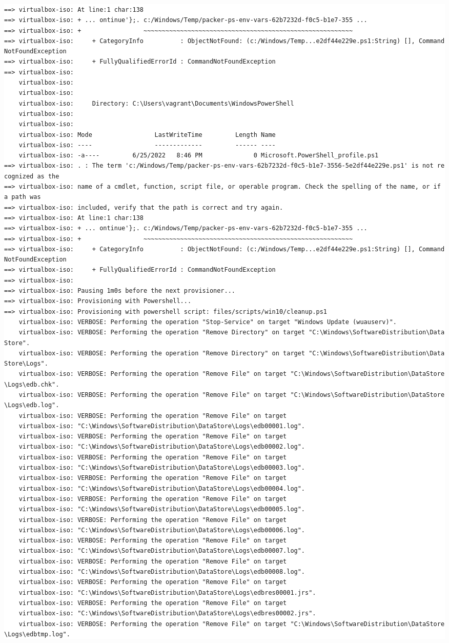 ```batch
==> virtualbox-iso: At line:1 char:138
==> virtualbox-iso: + ... ontinue'};. c:/Windows/Temp/packer-ps-env-vars-62b7232d-f0c5-b1e7-355 ...
==> virtualbox-iso: +                 ~~~~~~~~~~~~~~~~~~~~~~~~~~~~~~~~~~~~~~~~~~~~~~~~~~~~~~~~~
==> virtualbox-iso:     + CategoryInfo          : ObjectNotFound: (c:/Windows/Temp...e2df44e229e.ps1:String) [], CommandNotFoundException
==> virtualbox-iso:     + FullyQualifiedErrorId : CommandNotFoundException
==> virtualbox-iso:
    virtualbox-iso:
    virtualbox-iso:
    virtualbox-iso:     Directory: C:\Users\vagrant\Documents\WindowsPowerShell
    virtualbox-iso:
    virtualbox-iso:
    virtualbox-iso: Mode                 LastWriteTime         Length Name
    virtualbox-iso: ----                 -------------         ------ ----
    virtualbox-iso: -a----         6/25/2022   8:46 PM              0 Microsoft.PowerShell_profile.ps1
==> virtualbox-iso: . : The term 'c:/Windows/Temp/packer-ps-env-vars-62b7232d-f0c5-b1e7-3556-5e2df44e229e.ps1' is not recognized as the
==> virtualbox-iso: name of a cmdlet, function, script file, or operable program. Check the spelling of the name, or if a path was
==> virtualbox-iso: included, verify that the path is correct and try again.
==> virtualbox-iso: At line:1 char:138
==> virtualbox-iso: + ... ontinue'};. c:/Windows/Temp/packer-ps-env-vars-62b7232d-f0c5-b1e7-355 ...
==> virtualbox-iso: +                 ~~~~~~~~~~~~~~~~~~~~~~~~~~~~~~~~~~~~~~~~~~~~~~~~~~~~~~~~~
==> virtualbox-iso:     + CategoryInfo          : ObjectNotFound: (c:/Windows/Temp...e2df44e229e.ps1:String) [], CommandNotFoundException
==> virtualbox-iso:     + FullyQualifiedErrorId : CommandNotFoundException
==> virtualbox-iso:
==> virtualbox-iso: Pausing 1m0s before the next provisioner...
==> virtualbox-iso: Provisioning with Powershell...
==> virtualbox-iso: Provisioning with powershell script: files/scripts/win10/cleanup.ps1
    virtualbox-iso: VERBOSE: Performing the operation "Stop-Service" on target "Windows Update (wuauserv)".
    virtualbox-iso: VERBOSE: Performing the operation "Remove Directory" on target "C:\Windows\SoftwareDistribution\DataStore".
    virtualbox-iso: VERBOSE: Performing the operation "Remove Directory" on target "C:\Windows\SoftwareDistribution\DataStore\Logs".
    virtualbox-iso: VERBOSE: Performing the operation "Remove File" on target "C:\Windows\SoftwareDistribution\DataStore\Logs\edb.chk".
    virtualbox-iso: VERBOSE: Performing the operation "Remove File" on target "C:\Windows\SoftwareDistribution\DataStore\Logs\edb.log".
    virtualbox-iso: VERBOSE: Performing the operation "Remove File" on target
    virtualbox-iso: "C:\Windows\SoftwareDistribution\DataStore\Logs\edb00001.log".
    virtualbox-iso: VERBOSE: Performing the operation "Remove File" on target
    virtualbox-iso: "C:\Windows\SoftwareDistribution\DataStore\Logs\edb00002.log".
    virtualbox-iso: VERBOSE: Performing the operation "Remove File" on target
    virtualbox-iso: "C:\Windows\SoftwareDistribution\DataStore\Logs\edb00003.log".
    virtualbox-iso: VERBOSE: Performing the operation "Remove File" on target
    virtualbox-iso: "C:\Windows\SoftwareDistribution\DataStore\Logs\edb00004.log".
    virtualbox-iso: VERBOSE: Performing the operation "Remove File" on target
    virtualbox-iso: "C:\Windows\SoftwareDistribution\DataStore\Logs\edb00005.log".
    virtualbox-iso: VERBOSE: Performing the operation "Remove File" on target
    virtualbox-iso: "C:\Windows\SoftwareDistribution\DataStore\Logs\edb00006.log".
    virtualbox-iso: VERBOSE: Performing the operation "Remove File" on target
    virtualbox-iso: "C:\Windows\SoftwareDistribution\DataStore\Logs\edb00007.log".
    virtualbox-iso: VERBOSE: Performing the operation "Remove File" on target
    virtualbox-iso: "C:\Windows\SoftwareDistribution\DataStore\Logs\edb00008.log".
    virtualbox-iso: VERBOSE: Performing the operation "Remove File" on target
    virtualbox-iso: "C:\Windows\SoftwareDistribution\DataStore\Logs\edbres00001.jrs".
    virtualbox-iso: VERBOSE: Performing the operation "Remove File" on target
    virtualbox-iso: "C:\Windows\SoftwareDistribution\DataStore\Logs\edbres00002.jrs".
    virtualbox-iso: VERBOSE: Performing the operation "Remove File" on target "C:\Windows\SoftwareDistribution\DataStore\Logs\edbtmp.log".
```